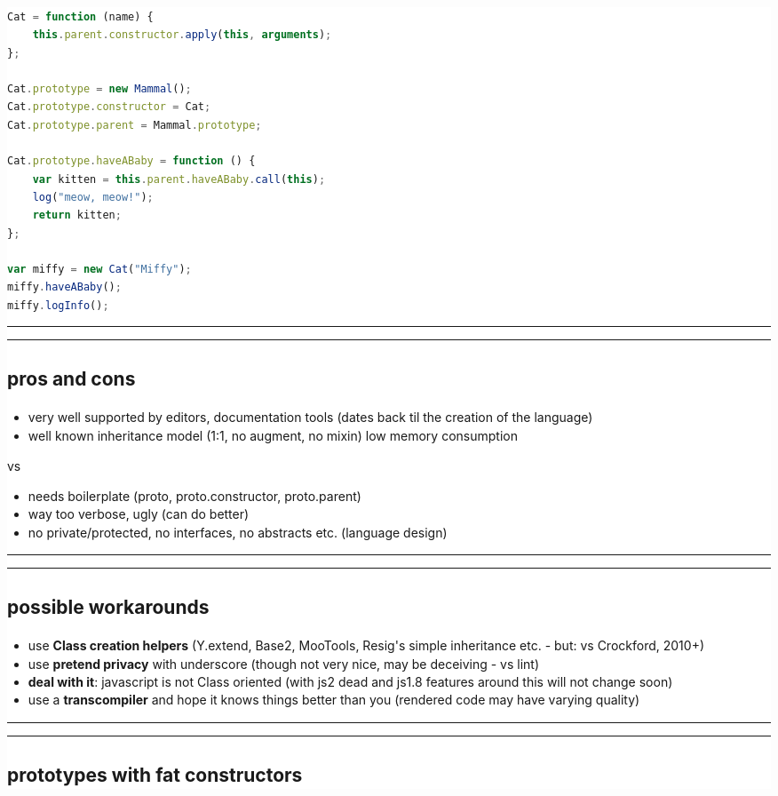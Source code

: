```javascript
Cat = function (name) {
    this.parent.constructor.apply(this, arguments);
};

Cat.prototype = new Mammal();
Cat.prototype.constructor = Cat;
Cat.prototype.parent = Mammal.prototype;

Cat.prototype.haveABaby = function () {
    var kitten = this.parent.haveABaby.call(this);
    log("meow, meow!");
    return kitten;
};

var miffy = new Cat("Miffy");
miffy.haveABaby();
miffy.logInfo();
```

---
---

## pros and cons

* very well supported by editors, documentation tools (dates back til the creation of the language)
* well known inheritance model (1:1, no augment, no mixin)
low memory consumption

vs

* needs boilerplate (proto, proto.constructor, proto.parent)
* way too verbose, ugly (can do better)
* no private/protected, no interfaces, no abstracts etc. (language design)

---
---

## possible workarounds

* use **Class creation helpers** (Y.extend, Base2, MooTools, Resig's simple inheritance etc. - but: vs Crockford, 2010+)
* use **pretend privacy** with underscore (though not very nice, may be deceiving - vs lint)
* **deal with it**: javascript is not Class oriented (with js2 dead and js1.8 features around this will not change soon)
* use a **transcompiler** and hope it knows things better than you (rendered code may have varying quality)

---
---

## prototypes with fat constructors
